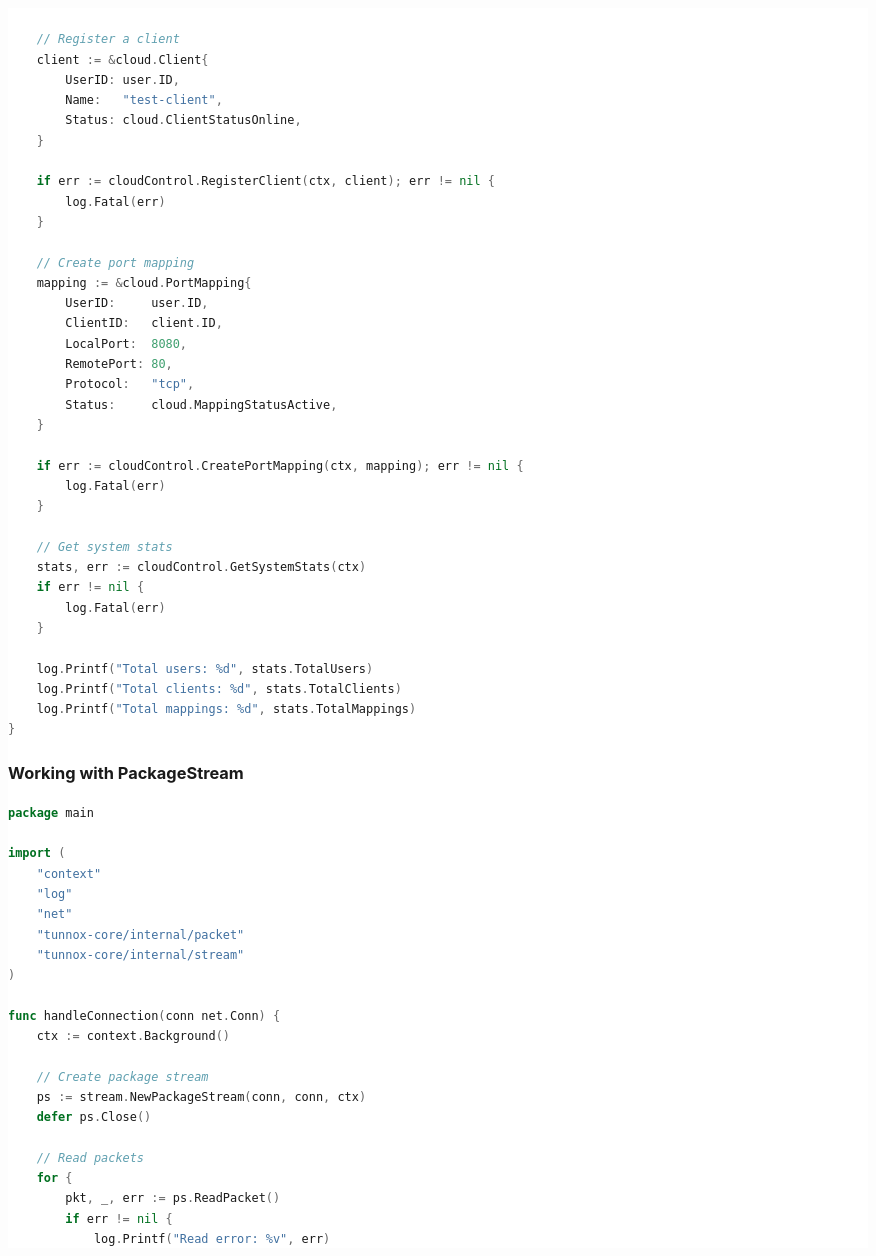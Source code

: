 ```go
    
    // Register a client
    client := &cloud.Client{
        UserID: user.ID,
        Name:   "test-client",
        Status: cloud.ClientStatusOnline,
    }
    
    if err := cloudControl.RegisterClient(ctx, client); err != nil {
        log.Fatal(err)
    }
    
    // Create port mapping
    mapping := &cloud.PortMapping{
        UserID:     user.ID,
        ClientID:   client.ID,
        LocalPort:  8080,
        RemotePort: 80,
        Protocol:   "tcp",
        Status:     cloud.MappingStatusActive,
    }
    
    if err := cloudControl.CreatePortMapping(ctx, mapping); err != nil {
        log.Fatal(err)
    }
    
    // Get system stats
    stats, err := cloudControl.GetSystemStats(ctx)
    if err != nil {
        log.Fatal(err)
    }
    
    log.Printf("Total users: %d", stats.TotalUsers)
    log.Printf("Total clients: %d", stats.TotalClients)
    log.Printf("Total mappings: %d", stats.TotalMappings)
}
```

### Working with PackageStream

```go
package main

import (
    "context"
    "log"
    "net"
    "tunnox-core/internal/packet"
    "tunnox-core/internal/stream"
)

func handleConnection(conn net.Conn) {
    ctx := context.Background()
    
    // Create package stream
    ps := stream.NewPackageStream(conn, conn, ctx)
    defer ps.Close()
    
    // Read packets
    for {
        pkt, _, err := ps.ReadPacket()
        if err != nil {
            log.Printf("Read error: %v", err)
```